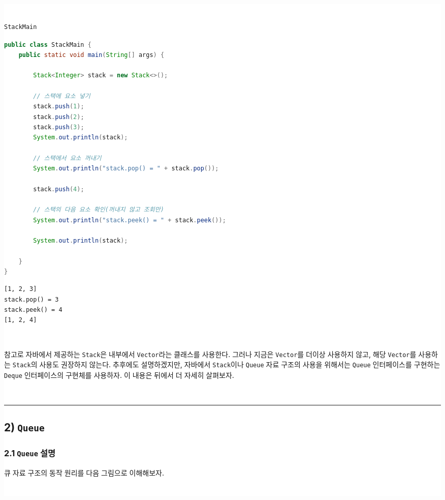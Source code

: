 <br>

`StackMain`

```java
public class StackMain {
    public static void main(String[] args) {

        Stack<Integer> stack = new Stack<>();

        // 스택에 요소 넣기
        stack.push(1);
        stack.push(2);
        stack.push(3);
        System.out.println(stack);

        // 스택에서 요소 꺼내기
        System.out.println("stack.pop() = " + stack.pop());

        stack.push(4);

        // 스택의 다음 요소 확인(꺼내지 않고 조회만)
        System.out.println("stack.peek() = " + stack.peek());

        System.out.println(stack);

    }
}
```

```
[1, 2, 3]
stack.pop() = 3
stack.peek() = 4
[1, 2, 4]
```

<br>

참고로 자바에서 제공하는 `Stack`은 내부에서 `Vector`라는 클래스를 사용한다. 그러나 지금은 `Vector`를 더이상 사용하지 않고, 해당 `Vector`를 사용하는 `Stack`의 사용도 권장하지 않는다. 추후에도 설명하겠지만, 자바에서 `Stack`이나 `Queue` 자료 구조의 사용을 위해서는 `Queue` 인터페이스를 구현하는 `Deque` 인터페이스의 구현체를 사용하자. 이 내용은 뒤에서 더 자세히 살펴보자.

<br>

---

## 2) `Queue`

### 2.1 `Queue` 설명

큐 자료 구조의 동작 원리를 다음 그림으로 이해해보자.

<br>
